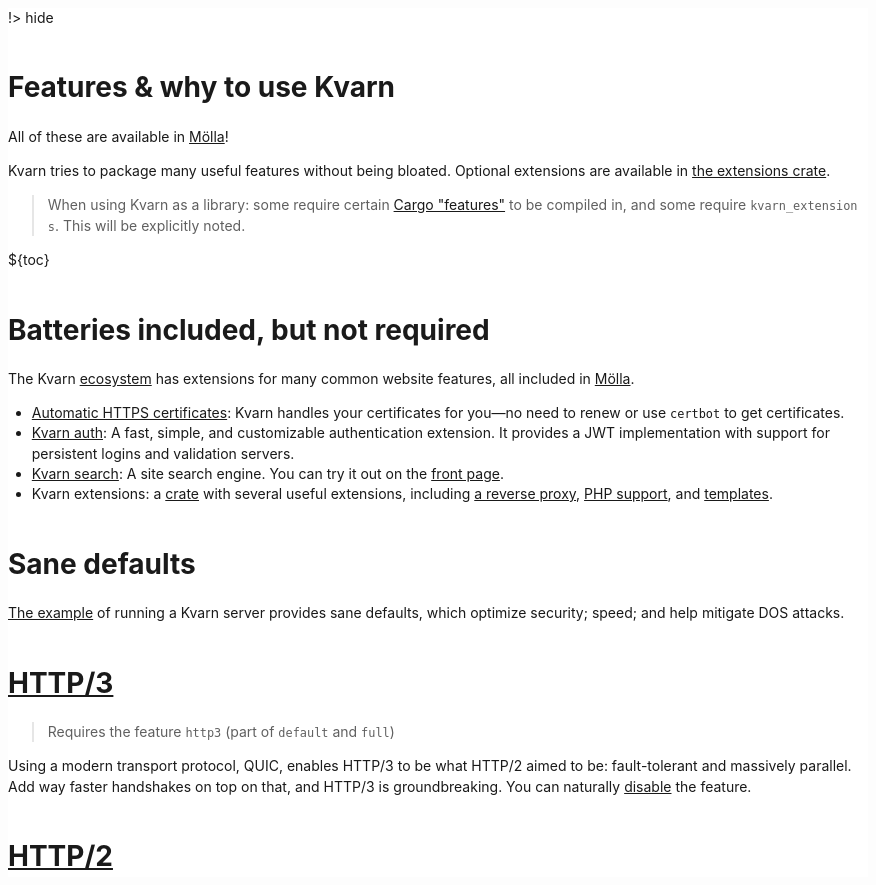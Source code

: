!> hide

<head>
    <title>Features of Kvarn</title>
</head>

# Features & why to use Kvarn

All of these are available in [Mölla](/moella/)!

Kvarn tries to package many useful features without being bloated. Optional
extensions are available in
[the extensions crate](https://github.com/Icelk/kvarn/tree/main/kvarn_extensions).

> When using Kvarn as a library: some require certain
> [Cargo "features"](/cargo-features.) to be compiled in, and some require
> `kvarn_extensions`. This will be explicitly noted.

${toc}

# Batteries included, but not required

The Kvarn [ecosystem](/ecosystem/) has extensions for many common website
features, all included in [Mölla](/moella/).

-   [Automatic HTTPS certificates](#automatic-certificates): Kvarn handles your
    certificates for you—no need to renew or use `certbot` to get certificates.
-   [Kvarn auth](https://crates.io/crates/kvarn-auth): A fast, simple, and
    customizable authentication extension. It provides a JWT implementation with
    support for persistent logins and validation servers.
-   [Kvarn search](#full-text-search-engine): A site search engine. You can try
    it out on the [front page](/).
-   Kvarn extensions: a [crate](https://crates.io/crates/kvarn-extensions) with
    several useful extensions, including [a reverse proxy](#reverse-proxy),
    [PHP support](#php), and [templates](#templates).

# Sane defaults

[The example](/#getting-started) of running a Kvarn server provides sane
defaults, which optimize security; speed; and help mitigate DOS attacks.

# [HTTP/3](/http3.)

> Requires the feature `http3` (part of `default` and `full`)

Using a modern transport protocol, QUIC, enables HTTP/3 to be what HTTP/2 aimed
to be: fault-tolerant and massively parallel. Add way faster handshakes on top
on that, and HTTP/3 is groundbreaking. You can naturally
[disable](/cargo-features.) the feature.

# [HTTP/2](/http2.)
